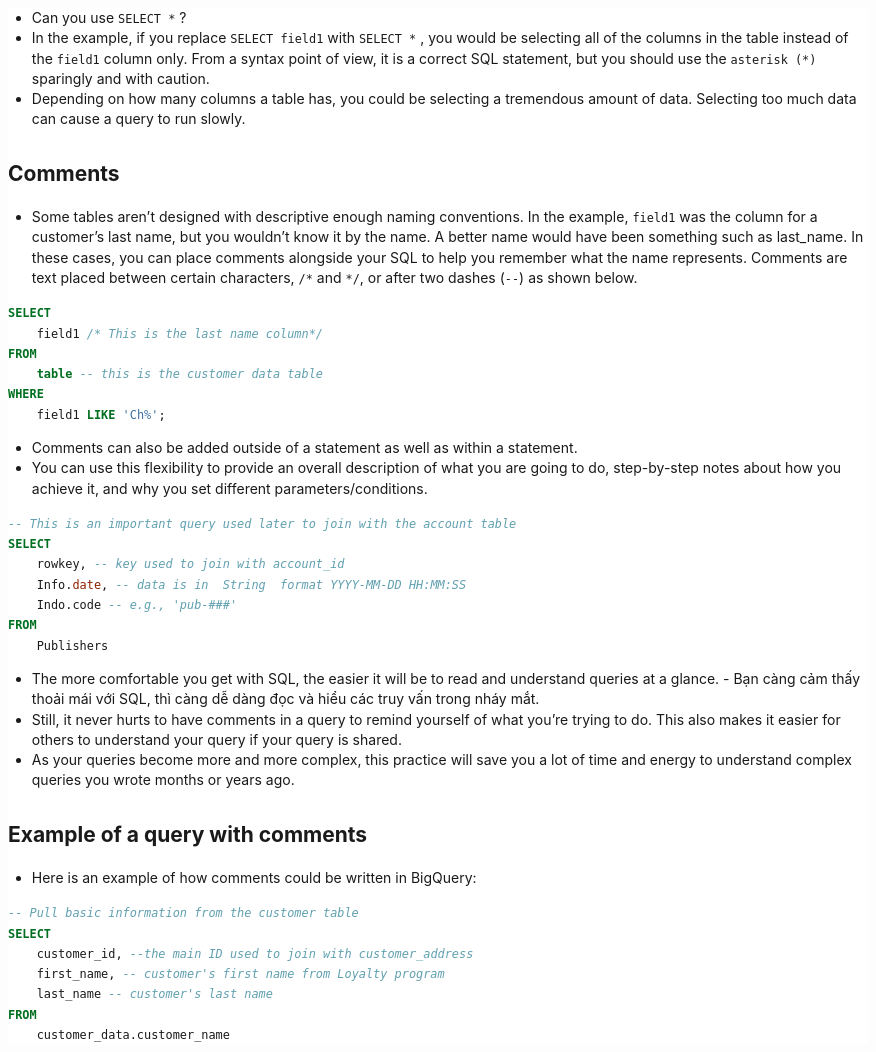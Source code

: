 - Can you use  `SELECT *` ?
- In the example, if you replace `SELECT field1` with `SELECT *` , you would be selecting all of the columns in the table instead of the `field1` column only. From a syntax point of view, it is a correct SQL statement, but you should use the `asterisk (*)` sparingly and with caution.
- Depending on how many columns a table has, you could be selecting a tremendous amount of data. Selecting too much data can cause a query to run slowly.

## Comments

- Some tables aren’t designed with descriptive enough naming conventions. In the example, `field1` was the column for a customer’s last name, but you wouldn’t know it by the name. A better name would have been something such as last_name. In these cases, you can place comments alongside your SQL to help you remember what the name represents. Comments are text placed between certain characters, `/*` and `*/`, or after two dashes (`--`) as shown below.

```SQL
SELECT
    field1 /* This is the last name column*/
FROM
    table -- this is the customer data table
WHERE 
    field1 LIKE 'Ch%';
```

- Comments can also be added outside of a statement as well as within a statement.
- You can use this flexibility to provide an overall description of what you are going to do, step-by-step notes about how you achieve it, and why you set different parameters/conditions.

```SQL
-- This is an important query used later to join with the account table
SELECT
    rowkey, -- key used to join with account_id
    Info.date, -- data is in  String  format YYYY-MM-DD HH:MM:SS
    Indo.code -- e.g., 'pub-###'
FROM
    Publishers
```

- The more comfortable you get with SQL, the easier it will be to read and understand queries at a glance. - Bạn càng cảm thấy thoải mái với SQL, thì càng dễ dàng đọc và hiểu các truy vấn trong nháy mắt.
- Still, it never hurts to have comments in a query to remind yourself of what you’re trying to do. This also makes it easier for others to understand your query if your query is shared.
- As your queries become more and more complex, this practice will save you a lot of time and energy to understand complex queries you wrote months or years ago.

## Example of a query with comments

- Here is an example of how comments could be written in BigQuery:

```SQL
-- Pull basic information from the customer table
SELECT
    customer_id, --the main ID used to join with customer_address
    first_name, -- customer's first name from Loyalty program
    last_name -- customer's last name
FROM
    customer_data.customer_name
```
